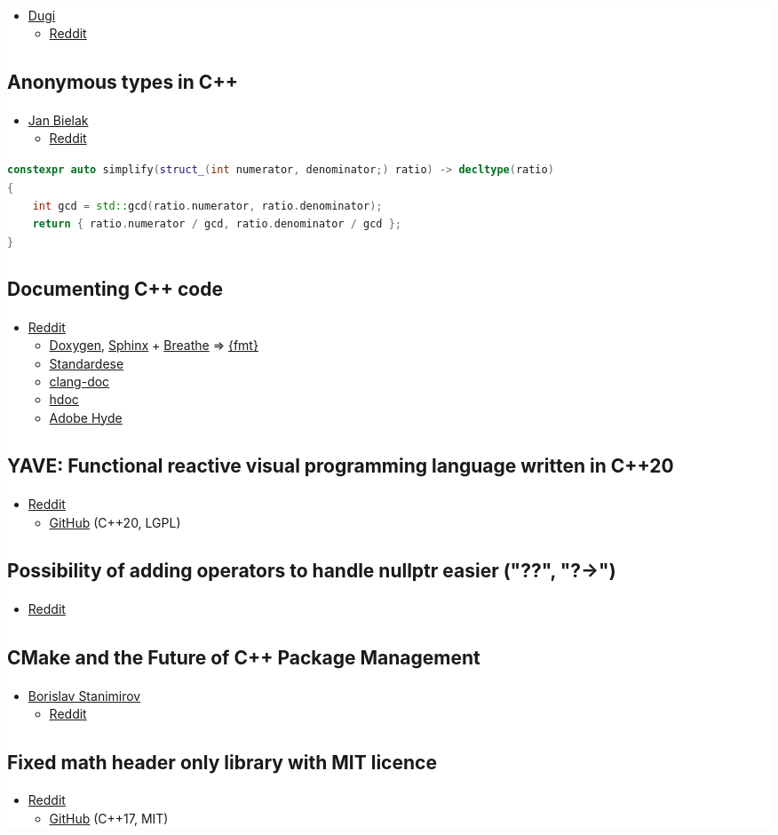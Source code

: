 * [Dugi](https://lordsoftech.com/programming/adding-elements-to-arrays-and-changing-variables-during-compilation-imperative-meta-metaprogramming-in-c/)
  * [Reddit](https://www.reddit.com/r/cpp/comments/l0pwes/adding_elements_to_arrays_and_changing_variables/?ref=share&ref_source=link)

## Anonymous types in C++

* [Jan Bielak](https://janbielak.com/index.php/2021/01/15/anonymous-types-in-c/)
  * [Reddit](https://www.reddit.com/r/cpp/comments/ky56k7/anonymous_types_in_c/)

```cpp
constexpr auto simplify(struct_(int numerator, denominator;) ratio) -> decltype(ratio)
{
    int gcd = std::gcd(ratio.numerator, ratio.denominator);
    return { ratio.numerator / gcd, ratio.denominator / gcd };
}
```

## Documenting C++ code

* [Reddit](https://www.reddit.com/r/cpp/comments/kzvnyx/how_do_you_document_your_c_code/?ref=share&ref_source=link)
  * [Doxygen](https://www.doxygen.nl/index.html), [Sphinx](https://www.sphinx-doc.org/en/master/) + [Breathe](https://github.com/michaeljones/breathe) => [{fmt}](https://fmt.dev/latest/index.html)
  * [Standardese](https://github.com/standardese/standardese)
  * [clang-doc](https://clang.llvm.org/extra/clang-doc.html)
  * [hdoc](https://hdoc.io/)
  * [Adobe Hyde](https://github.com/adobe/hyde)

## YAVE: Functional reactive visual programming language written in C++20

* [Reddit](https://www.reddit.com/r/cpp/comments/kub1gu/yave_functional_reactive_visual_programming/)
  * [GitHub](https://github.com/mocabe/yave) (C++20, LGPL)

## Possibility of adding operators to handle nullptr easier ("??", "?->")

* [Reddit](https://www.reddit.com/r/cpp/comments/kxflj9/possibility_of_adding_operators_to_handle_nullptr/)

## CMake and the Future of C++ Package Management

* [Borislav Stanimirov](https://ibob.github.io/blog/2020/01/13/cmake-package-management/)
  * [Reddit](https://www.reddit.com/r/cpp/comments/kwpkcw/cmake_and_the_future_of_c_package_management/?ref=share&ref_source=link)

## Fixed math header only library with MIT licence

* [Reddit](https://www.reddit.com/r/cpp/comments/l0uz1y/fixed_math_header_only_library_with_mit_licence/?ref=share&ref_source=link)
  * [GitHub](https://github.com/arturbac/fixed_math) (C++17, MIT)
